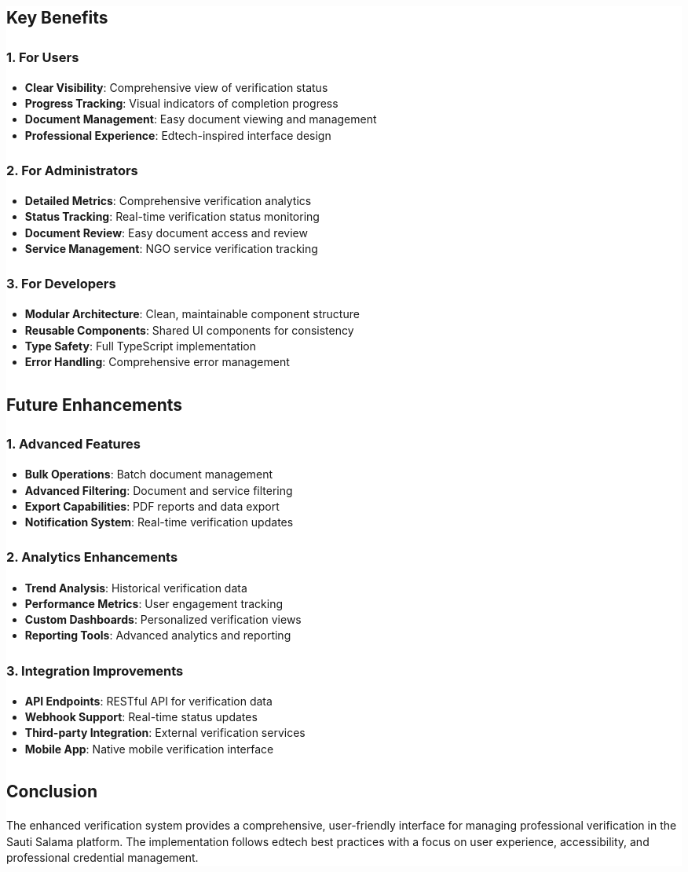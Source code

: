 ## Key Benefits

### 1. **For Users**

- **Clear Visibility**: Comprehensive view of verification status
- **Progress Tracking**: Visual indicators of completion progress
- **Document Management**: Easy document viewing and management
- **Professional Experience**: Edtech-inspired interface design

### 2. **For Administrators**

- **Detailed Metrics**: Comprehensive verification analytics
- **Status Tracking**: Real-time verification status monitoring
- **Document Review**: Easy document access and review
- **Service Management**: NGO service verification tracking

### 3. **For Developers**

- **Modular Architecture**: Clean, maintainable component structure
- **Reusable Components**: Shared UI components for consistency
- **Type Safety**: Full TypeScript implementation
- **Error Handling**: Comprehensive error management

## Future Enhancements

### 1. **Advanced Features**

- **Bulk Operations**: Batch document management
- **Advanced Filtering**: Document and service filtering
- **Export Capabilities**: PDF reports and data export
- **Notification System**: Real-time verification updates

### 2. **Analytics Enhancements**

- **Trend Analysis**: Historical verification data
- **Performance Metrics**: User engagement tracking
- **Custom Dashboards**: Personalized verification views
- **Reporting Tools**: Advanced analytics and reporting

### 3. **Integration Improvements**

- **API Endpoints**: RESTful API for verification data
- **Webhook Support**: Real-time status updates
- **Third-party Integration**: External verification services
- **Mobile App**: Native mobile verification interface

## Conclusion

The enhanced verification system provides a comprehensive, user-friendly interface for managing professional verification in the Sauti Salama platform. The implementation follows edtech best practices with a focus on user experience, accessibility, and professional credential management.

